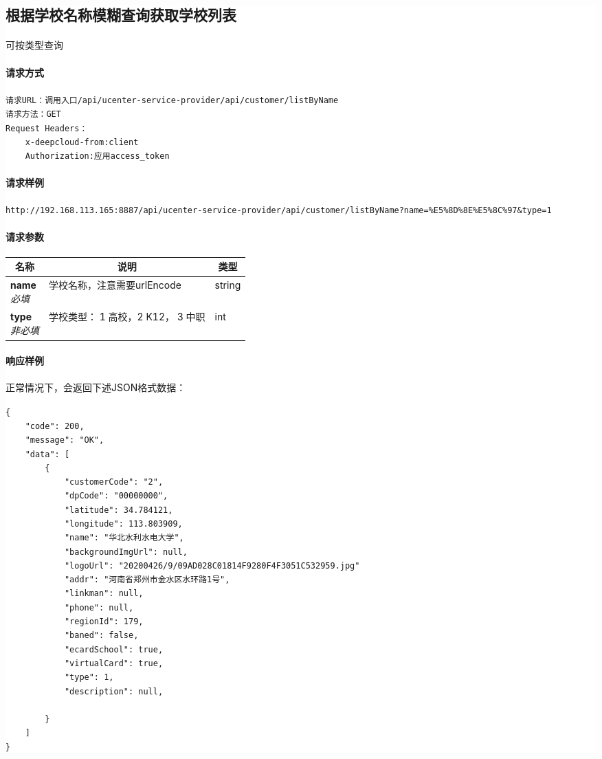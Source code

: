 ## 根据学校名称模糊查询获取学校列表

可按类型查询

#### 请求方式

```
请求URL：调用入口/api/ucenter-service-provider/api/customer/listByName
请求方法：GET
Request Headers：
    x-deepcloud-from:client
	Authorization:应用access_token
```

#### 请求样例

```
http://192.168.113.165:8887/api/ucenter-service-provider/api/customer/listByName?name=%E5%8D%8E%E5%8C%97&type=1
```

#### 请求参数

| 名称                         | 说明                           | 类型   |
| ---------------------------- | ------------------------------ | ------ |
| **name**  <br>*必填* | 学校名称，注意需要urlEncode                       | string |
| **type**  <br>*非必填* | 学校类型： 1 高校，2 K12， 3 中职                        | int |

#### 响应样例

正常情况下，会返回下述JSON格式数据：

```
{
    "code": 200,
    "message": "OK",
    "data": [
        {
            "customerCode": "2",
            "dpCode": "00000000",
            "latitude": 34.784121,
            "longitude": 113.803909,
            "name": "华北水利水电大学",
            "backgroundImgUrl": null,
			"logoUrl": "20200426/9/09AD028C01814F9280F4F3051C532959.jpg"
            "addr": "河南省郑州市金水区水环路1号",
            "linkman": null,
            "phone": null,
            "regionId": 179,
            "baned": false,
            "ecardSchool": true,
            "virtualCard": true,
            "type": 1,
            "description": null,
            
        }
    ]
}
```
